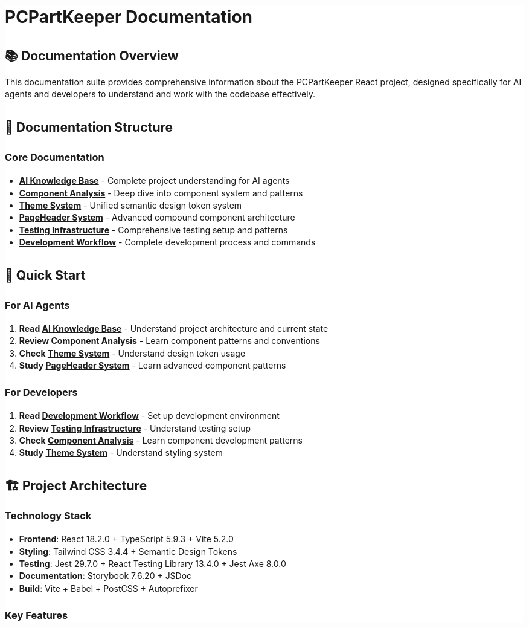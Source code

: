# PCPartKeeper Documentation

## 📚 Documentation Overview

This documentation suite provides comprehensive information about the PCPartKeeper React project, designed specifically for AI agents and developers to understand and work with the codebase effectively.

## 🎯 Documentation Structure

### Core Documentation

- **[AI Knowledge Base](AI_KNOWLEDGE_BASE.md)** - Complete project understanding for AI agents
- **[Component Analysis](COMPONENT_ANALYSIS.md)** - Deep dive into component system and patterns
- **[Theme System](THEME_SYSTEM.md)** - Unified semantic design token system
- **[PageHeader System](PAGEHEADER_SYSTEM.md)** - Advanced compound component architecture
- **[Testing Infrastructure](TESTING_INFRASTRUCTURE.md)** - Comprehensive testing setup and patterns
- **[Development Workflow](DEVELOPMENT_WORKFLOW.md)** - Complete development process and commands

## 🚀 Quick Start

### For AI Agents

1. **Read [AI Knowledge Base](AI_KNOWLEDGE_BASE.md)** - Understand project architecture and current state
2. **Review [Component Analysis](COMPONENT_ANALYSIS.md)** - Learn component patterns and conventions
3. **Check [Theme System](THEME_SYSTEM.md)** - Understand design token usage
4. **Study [PageHeader System](PAGEHEADER_SYSTEM.md)** - Learn advanced component patterns

### For Developers

1. **Read [Development Workflow](DEVELOPMENT_WORKFLOW.md)** - Set up development environment
2. **Review [Testing Infrastructure](TESTING_INFRASTRUCTURE.md)** - Understand testing setup
3. **Check [Component Analysis](COMPONENT_ANALYSIS.md)** - Learn component development patterns
4. **Study [Theme System](THEME_SYSTEM.md)** - Understand styling system

## 🏗️ Project Architecture

### Technology Stack

- **Frontend**: React 18.2.0 + TypeScript 5.9.3 + Vite 5.2.0
- **Styling**: Tailwind CSS 3.4.4 + Semantic Design Tokens
- **Testing**: Jest 29.7.0 + React Testing Library 13.4.0 + Jest Axe 8.0.0
- **Documentation**: Storybook 7.6.20 + JSDoc
- **Build**: Vite + Babel + PostCSS + Autoprefixer

### Key Features

